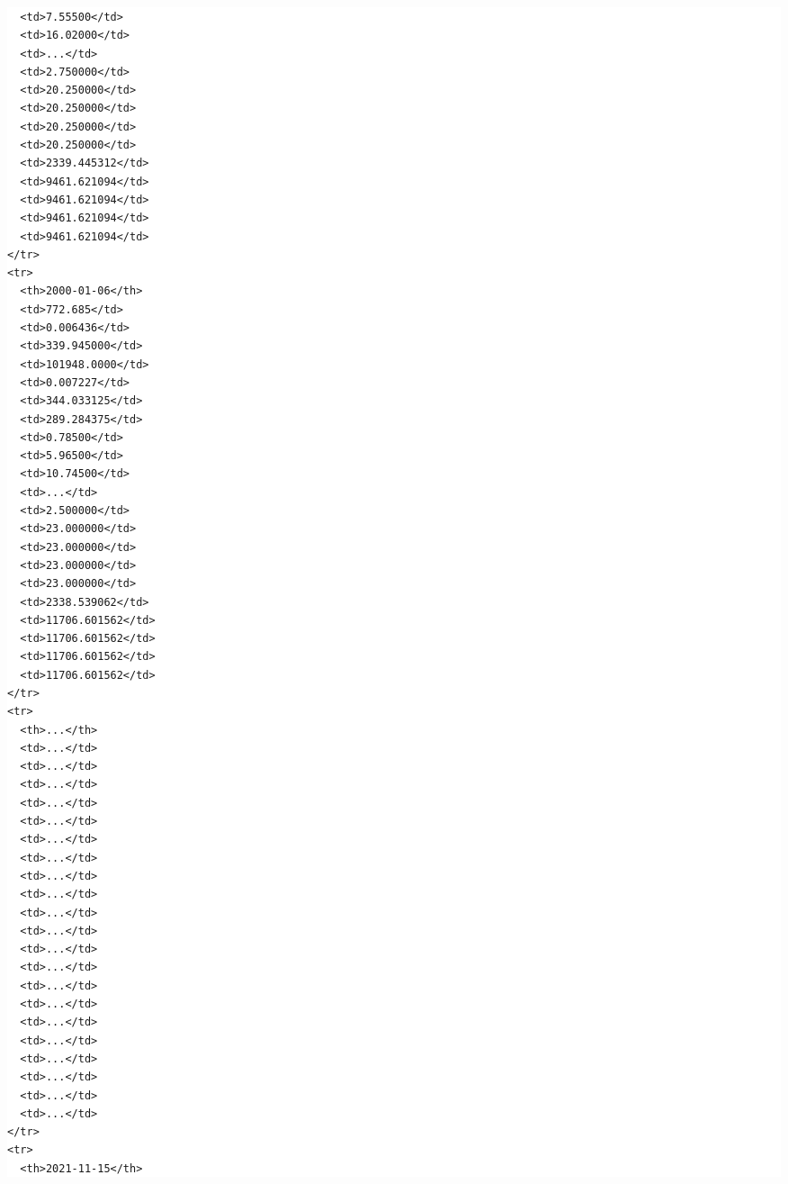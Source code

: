       <td>7.55500</td>
      <td>16.02000</td>
      <td>...</td>
      <td>2.750000</td>
      <td>20.250000</td>
      <td>20.250000</td>
      <td>20.250000</td>
      <td>20.250000</td>
      <td>2339.445312</td>
      <td>9461.621094</td>
      <td>9461.621094</td>
      <td>9461.621094</td>
      <td>9461.621094</td>
    </tr>
    <tr>
      <th>2000-01-06</th>
      <td>772.685</td>
      <td>0.006436</td>
      <td>339.945000</td>
      <td>101948.0000</td>
      <td>0.007227</td>
      <td>344.033125</td>
      <td>289.284375</td>
      <td>0.78500</td>
      <td>5.96500</td>
      <td>10.74500</td>
      <td>...</td>
      <td>2.500000</td>
      <td>23.000000</td>
      <td>23.000000</td>
      <td>23.000000</td>
      <td>23.000000</td>
      <td>2338.539062</td>
      <td>11706.601562</td>
      <td>11706.601562</td>
      <td>11706.601562</td>
      <td>11706.601562</td>
    </tr>
    <tr>
      <th>...</th>
      <td>...</td>
      <td>...</td>
      <td>...</td>
      <td>...</td>
      <td>...</td>
      <td>...</td>
      <td>...</td>
      <td>...</td>
      <td>...</td>
      <td>...</td>
      <td>...</td>
      <td>...</td>
      <td>...</td>
      <td>...</td>
      <td>...</td>
      <td>...</td>
      <td>...</td>
      <td>...</td>
      <td>...</td>
      <td>...</td>
      <td>...</td>
    </tr>
    <tr>
      <th>2021-11-15</th>
